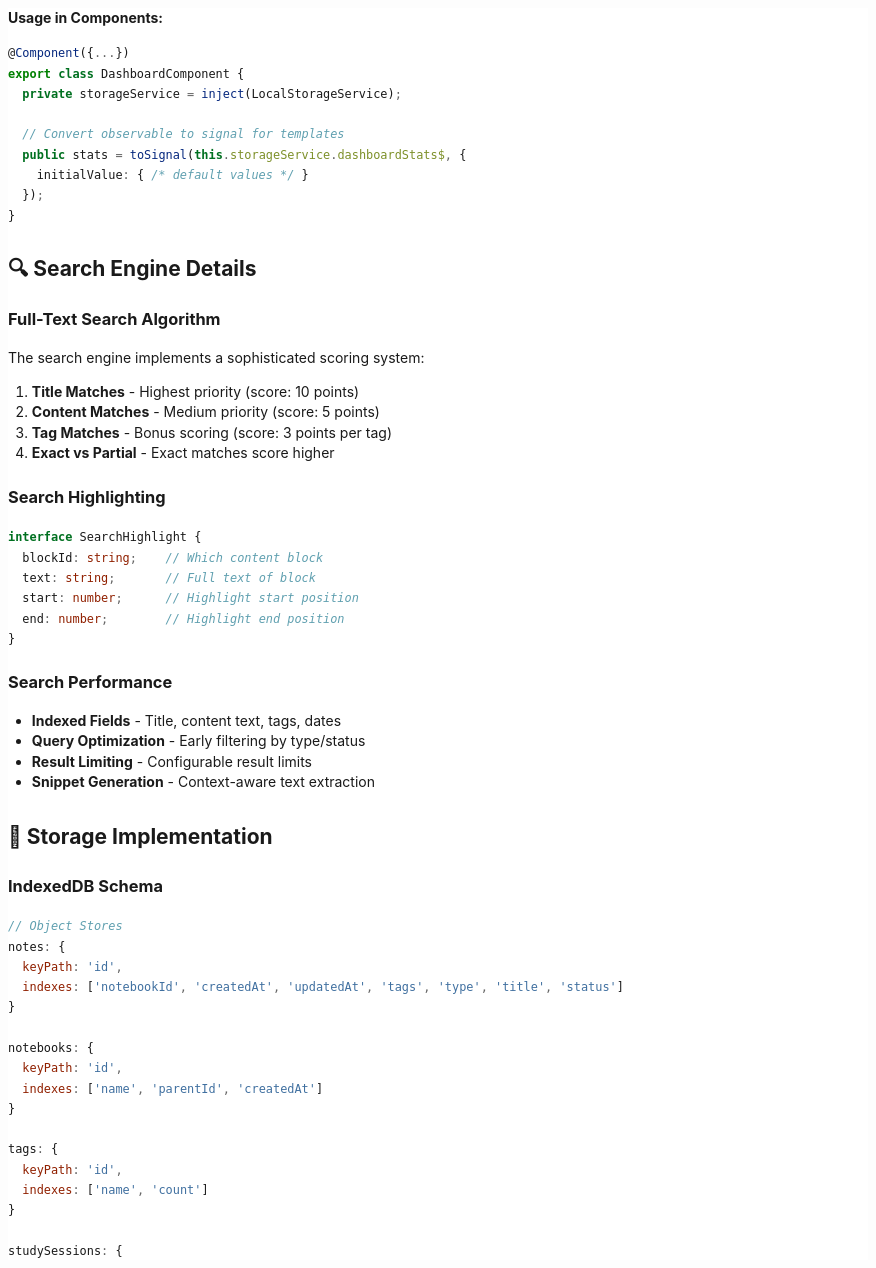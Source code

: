 **Usage in Components:**
```typescript
@Component({...})
export class DashboardComponent {
  private storageService = inject(LocalStorageService);
  
  // Convert observable to signal for templates
  public stats = toSignal(this.storageService.dashboardStats$, {
    initialValue: { /* default values */ }
  });
}
```

## 🔍 Search Engine Details

### Full-Text Search Algorithm

The search engine implements a sophisticated scoring system:

1. **Title Matches** - Highest priority (score: 10 points)
2. **Content Matches** - Medium priority (score: 5 points)
3. **Tag Matches** - Bonus scoring (score: 3 points per tag)
4. **Exact vs Partial** - Exact matches score higher

### Search Highlighting

```typescript
interface SearchHighlight {
  blockId: string;    // Which content block
  text: string;       // Full text of block
  start: number;      // Highlight start position
  end: number;        // Highlight end position
}
```

### Search Performance

- **Indexed Fields** - Title, content text, tags, dates
- **Query Optimization** - Early filtering by type/status
- **Result Limiting** - Configurable result limits
- **Snippet Generation** - Context-aware text extraction

## 💾 Storage Implementation

### IndexedDB Schema

```javascript
// Object Stores
notes: {
  keyPath: 'id',
  indexes: ['notebookId', 'createdAt', 'updatedAt', 'tags', 'type', 'title', 'status']
}

notebooks: {
  keyPath: 'id',
  indexes: ['name', 'parentId', 'createdAt']
}

tags: {
  keyPath: 'id',
  indexes: ['name', 'count']
}

studySessions: {
```